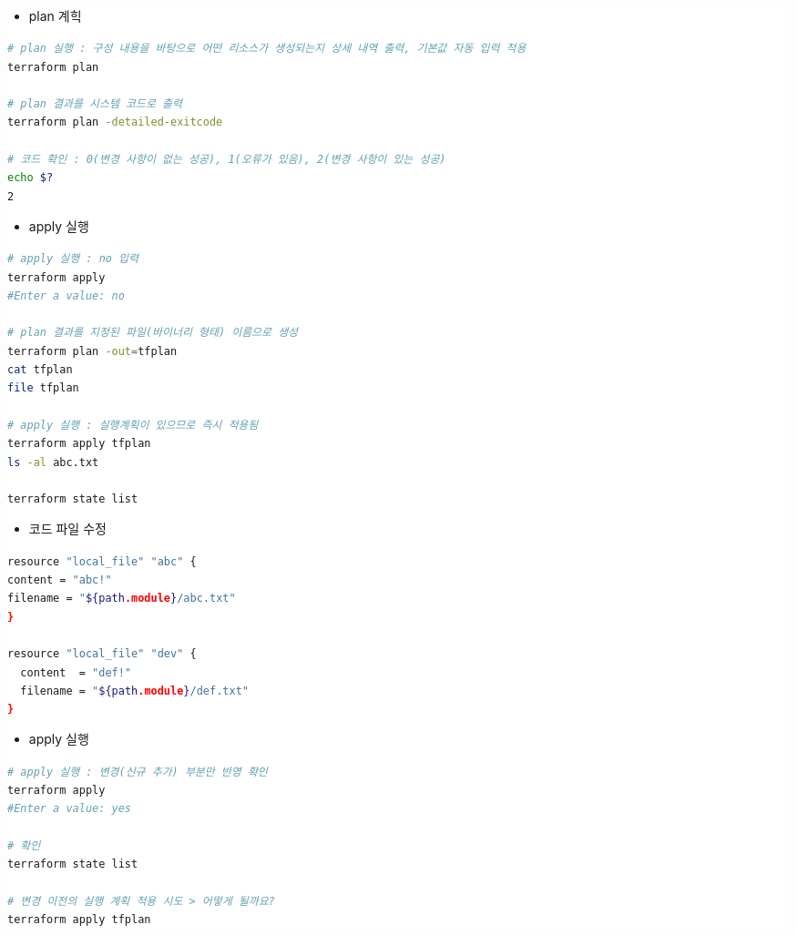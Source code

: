 - plan 계힉

```bash
# plan 실행 : 구성 내용을 바탕으로 어떤 리소스가 생성되는지 상세 내역 출력, 기본값 자동 입력 적용
terraform plan

# plan 결과를 시스템 코드로 출력
terraform plan -detailed-exitcode

# 코드 확인 : 0(변경 사항이 없는 성공), 1(오류가 있음), 2(변경 사항이 있는 성공)
echo $?
2
```

- apply 실행

```bash
# apply 실행 : no 입력
terraform apply
#Enter a value: no

# plan 결과를 지정된 파일(바이너리 형태) 이름으로 생성
terraform plan -out=tfplan
cat tfplan
file tfplan

# apply 실행 : 실행계획이 있으므로 즉시 적용됨
terraform apply tfplan
ls -al abc.txt

terraform state list
```

- 코드 파일 수정

```bash
resource "local_file" "abc" {
content = "abc!"
filename = "${path.module}/abc.txt"
}

resource "local_file" "dev" {
  content  = "def!"
  filename = "${path.module}/def.txt"
}
```

- apply 실행

```bash
# apply 실행 : 변경(신규 추가) 부분만 반영 확인
terraform apply
#Enter a value: yes

# 확인
terraform state list

# 변경 이전의 실행 계획 적용 시도 > 어떻게 될까요?
terraform apply tfplan
```
